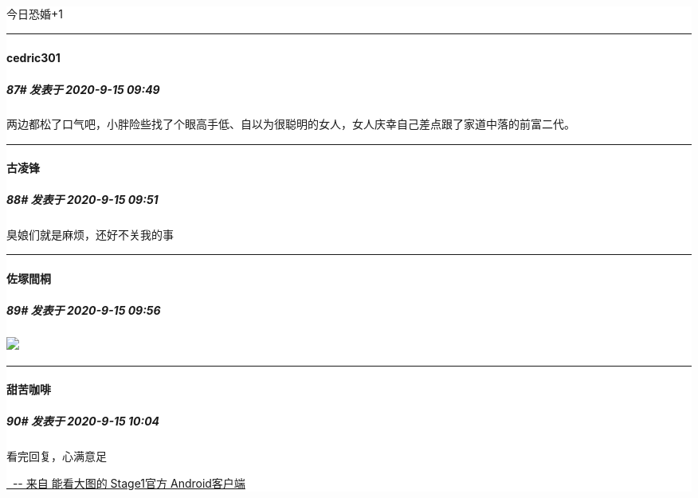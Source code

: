 


今日恐婚+1







-----

####  cedric301  
##### 87#       发表于 2020-9-15 09:49




两边都松了口气吧，小胖险些找了个眼高手低、自以为很聪明的女人，女人庆幸自己差点跟了家道中落的前富二代。







-----

####  古凌锋  
##### 88#       发表于 2020-9-15 09:51




臭娘们就是麻烦，还好不关我的事







-----

####  佐塚間桐  
##### 89#       发表于 2020-9-15 09:56



<img src="https://static.saraba1st.com/image/smiley/face2017/049.png" referrerpolicy="no-referrer">







-----

####  甜苦咖啡  
##### 90#       发表于 2020-9-15 10:04




看完回复，心满意足

[  -- 来自 能看大图的 Stage1官方 Android客户端](https://www.coolapk.com/apk/140634)
